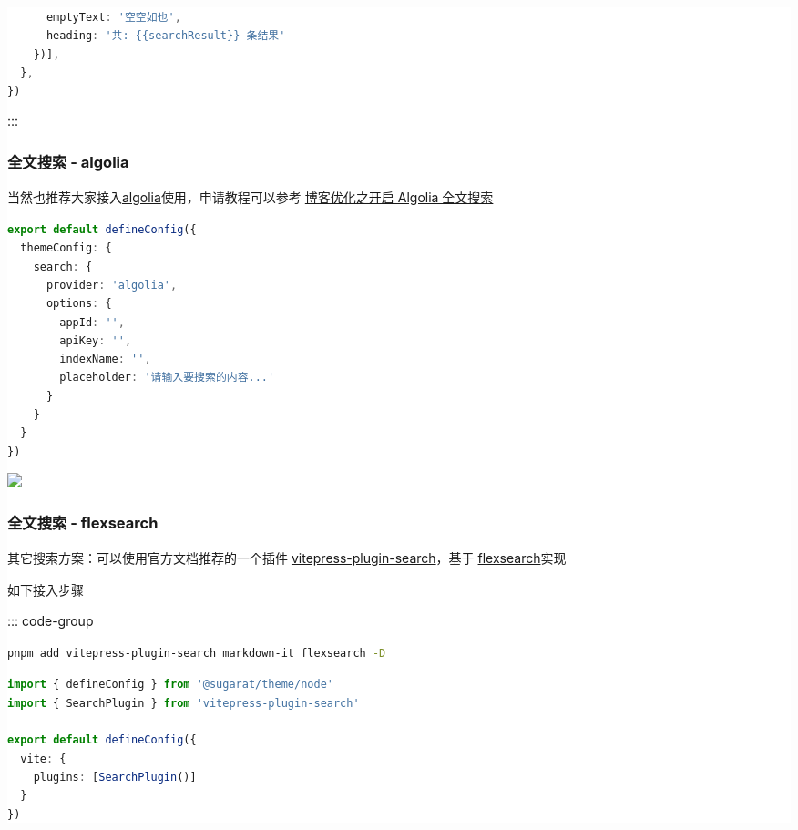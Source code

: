```ts [②: 引入插件]
      emptyText: '空空如也',
      heading: '共: {{searchResult}} 条结果'
    })],
  },
})
```

:::

### 全文搜索 - algolia

当然也推荐大家接入[algolia](https://vitepress.dev/guide/theme-search)使用，申请教程可以参考 [博客优化之开启 Algolia 全文搜索](https://github.com/mqyqingfeng/Blog/issues/267)

```ts
export default defineConfig({
  themeConfig: {
    search: {
      provider: 'algolia',
      options: {
        appId: '',
        apiKey: '',
        indexName: '',
        placeholder: '请输入要搜索的内容...'
      }
    }
  }
})
```

![](https://img.cdn.sugarat.top/mdImg/MTY3NzE2MjEzMjcyNQ==677162132725)

### 全文搜索 - flexsearch

其它搜索方案：可以使用官方文档推荐的一个插件 [vitepress-plugin-search](https://github.com/emersonbottero/vitepress-plugin-search)，基于 [flexsearch](https://github.com/nextapps-de/flexsearch#options)实现

如下接入步骤

::: code-group

```sh [① 安装必要依赖]
pnpm add vitepress-plugin-search markdown-it flexsearch -D
```

```ts [② .vitepress/config 加入配置]
import { defineConfig } from '@sugarat/theme/node'
import { SearchPlugin } from 'vitepress-plugin-search'

export default defineConfig({
  vite: {
    plugins: [SearchPlugin()]
  }
})
```
